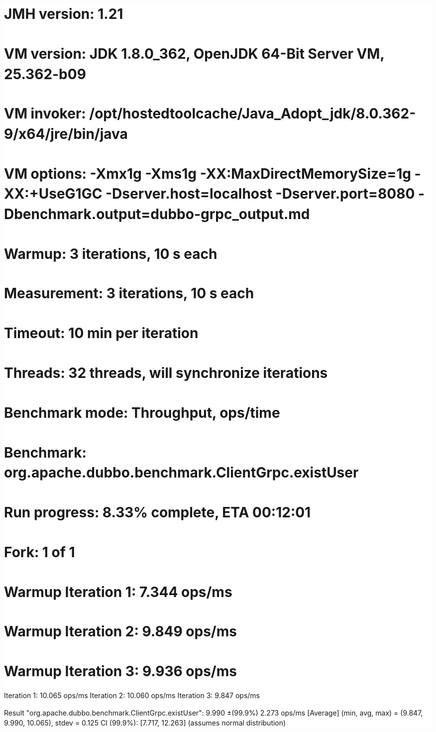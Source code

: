 
# JMH version: 1.21
# VM version: JDK 1.8.0_362, OpenJDK 64-Bit Server VM, 25.362-b09
# VM invoker: /opt/hostedtoolcache/Java_Adopt_jdk/8.0.362-9/x64/jre/bin/java
# VM options: -Xmx1g -Xms1g -XX:MaxDirectMemorySize=1g -XX:+UseG1GC -Dserver.host=localhost -Dserver.port=8080 -Dbenchmark.output=dubbo-grpc_output.md
# Warmup: 3 iterations, 10 s each
# Measurement: 3 iterations, 10 s each
# Timeout: 10 min per iteration
# Threads: 32 threads, will synchronize iterations
# Benchmark mode: Throughput, ops/time
# Benchmark: org.apache.dubbo.benchmark.ClientGrpc.existUser

# Run progress: 8.33% complete, ETA 00:12:01
# Fork: 1 of 1
# Warmup Iteration   1: 7.344 ops/ms
# Warmup Iteration   2: 9.849 ops/ms
# Warmup Iteration   3: 9.936 ops/ms
Iteration   1: 10.065 ops/ms
Iteration   2: 10.060 ops/ms
Iteration   3: 9.847 ops/ms


Result "org.apache.dubbo.benchmark.ClientGrpc.existUser":
  9.990 ±(99.9%) 2.273 ops/ms [Average]
  (min, avg, max) = (9.847, 9.990, 10.065), stdev = 0.125
  CI (99.9%): [7.717, 12.263] (assumes normal distribution)
